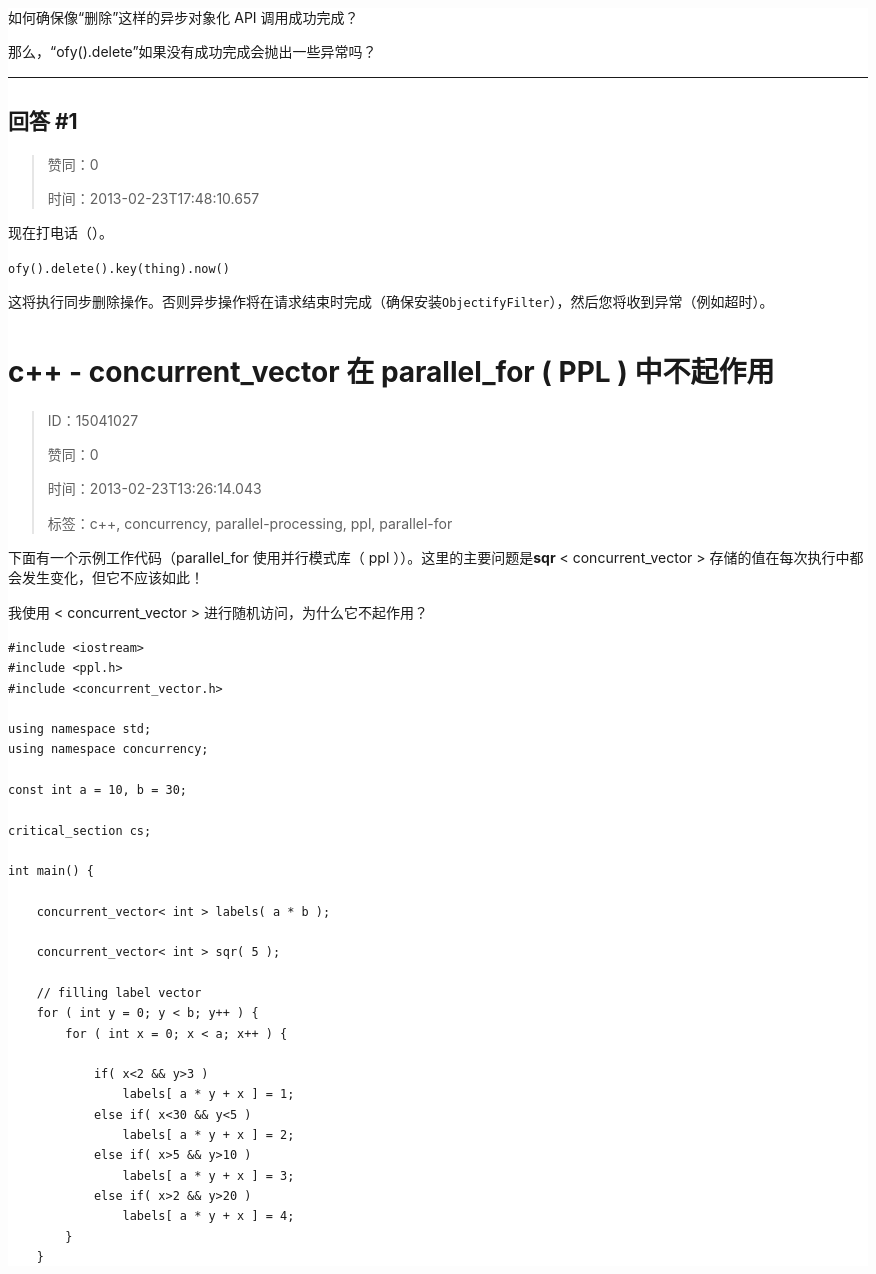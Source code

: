 如何确保像“删除”这样的异步对象化 API 调用成功完成？

那么，“ofy().delete”如果没有成功完成会抛出一些异常吗？

* * *

## 回答 #1

> 赞同：0
> 
> 时间：2013-02-23T17:48:10.657

现在打电话（）。

```
ofy().delete().key(thing).now() 
```

这将执行同步删除操作。否则异步操作将在请求结束时完成（确保安装`ObjectifyFilter`），然后您将收到异常（例如超时）。

# c++ - concurrent_vector 在 parallel_for ( PPL ) 中不起作用

> ID：15041027
> 
> 赞同：0
> 
> 时间：2013-02-23T13:26:14.043
> 
> 标签：c++, concurrency, parallel-processing, ppl, parallel-for

下面有一个示例工作代码（parallel_for 使用并行模式库（ ppl ））。这里的主要问题是**sqr** < concurrent_vector > 存储的值在每次执行中都会发生变化，但它不应该如此！

我使用 < concurrent_vector > 进行随机访问，为什么它不起作用？

```
#include <iostream>
#include <ppl.h>
#include <concurrent_vector.h>

using namespace std;
using namespace concurrency;

const int a = 10, b = 30;

critical_section cs;

int main() {

    concurrent_vector< int > labels( a * b );

    concurrent_vector< int > sqr( 5 );

    // filling label vector
    for ( int y = 0; y < b; y++ ) {
        for ( int x = 0; x < a; x++ ) {

            if( x<2 && y>3 )
                labels[ a * y + x ] = 1;
            else if( x<30 && y<5 )
                labels[ a * y + x ] = 2;
            else if( x>5 && y>10 )
                labels[ a * y + x ] = 3;
            else if( x>2 && y>20 )
                labels[ a * y + x ] = 4;
        }
    }
```